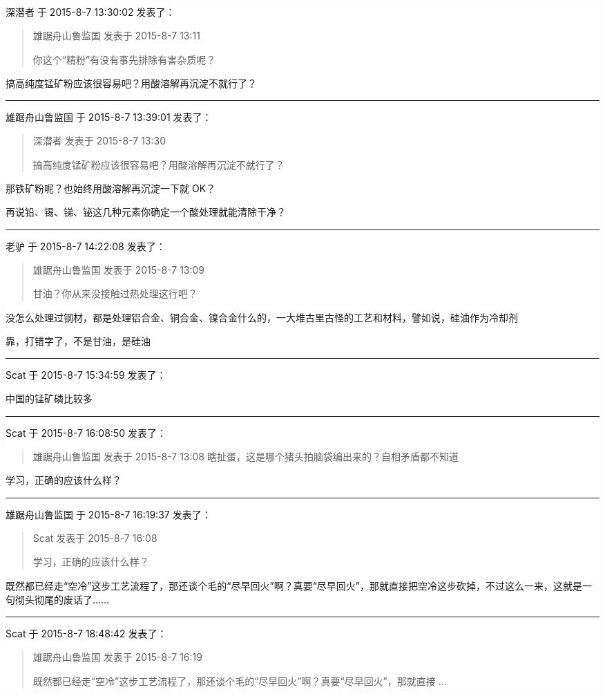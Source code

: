 深潜者 于 2015-8-7 13:30:02 发表了：

> 雄踞舟山鲁监国 发表于 2015-8-7 13:11
>
> 你这个“精粉”有没有事先排除有害杂质呢？

搞高纯度锰矿粉应该很容易吧？用酸溶解再沉淀不就行了？

---

雄踞舟山鲁监国 于 2015-8-7 13:39:01 发表了：

> 深潜者 发表于 2015-8-7 13:30
>
> 搞高纯度锰矿粉应该很容易吧？用酸溶解再沉淀不就行了？

那铁矿粉呢？也始终用酸溶解再沉淀一下就 OK？

再说铅、锡、锑、铋这几种元素你确定一个酸处理就能清除干净？

---

老驴 于 2015-8-7 14:22:08 发表了：

> 雄踞舟山鲁监国 发表于 2015-8-7 13:09
>
> 甘油？你从来没接触过热处理这行吧？

没怎么处理过钢材，都是处理铝合金、铜合金、镍合金什么的，一大堆古里古怪的工艺和材料，譬如说，硅油作为冷却剂

靠，打错字了，不是甘油，是硅油

---

Scat 于 2015-8-7 15:34:59 发表了：

中国的锰矿磷比较多

---

Scat 于 2015-8-7 16:08:50 发表了：

> 雄踞舟山鲁监国 发表于 2015-8-7 13:08 瞎扯蛋，这是哪个猪头拍脑袋编出来的？自相矛盾都不知道

学习，正确的应该什么样？

---

雄踞舟山鲁监国 于 2015-8-7 16:19:37 发表了：

> Scat 发表于 2015-8-7 16:08
>
> 学习，正确的应该什么样？

既然都已经走“空冷”这步工艺流程了，那还谈个毛的“尽早回火”啊？真要“尽早回火”，那就直接把空冷这步砍掉，不过这么一来，这就是一句彻头彻尾的废话了……

---

Scat 于 2015-8-7 18:48:42 发表了：

> 雄踞舟山鲁监国 发表于 2015-8-7 16:19
>
> 既然都已经走“空冷”这步工艺流程了，那还谈个毛的“尽早回火”啊？真要“尽早回火”，那就直接 ...
